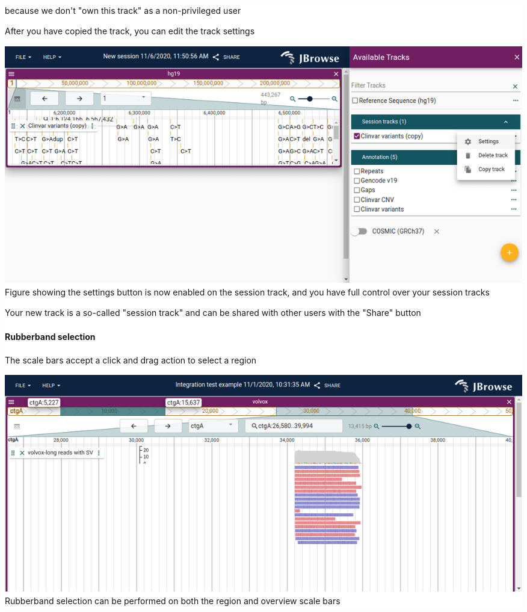 because we don't "own this track" as a non-privileged user

After you have copied the track, you can edit the track settings

![](img/session_track_settings.png)
Figure showing the settings button is now enabled on the session track, and you
have full control over your session tracks

Your new track is a so-called "session track" and can be shared with other
users with the "Share" button

#### Rubberband selection

The scale bars accept a click and drag action to select a region



![](./img/rubberband.png)
Rubberband selection can be performed on both the region and overview scale bars
